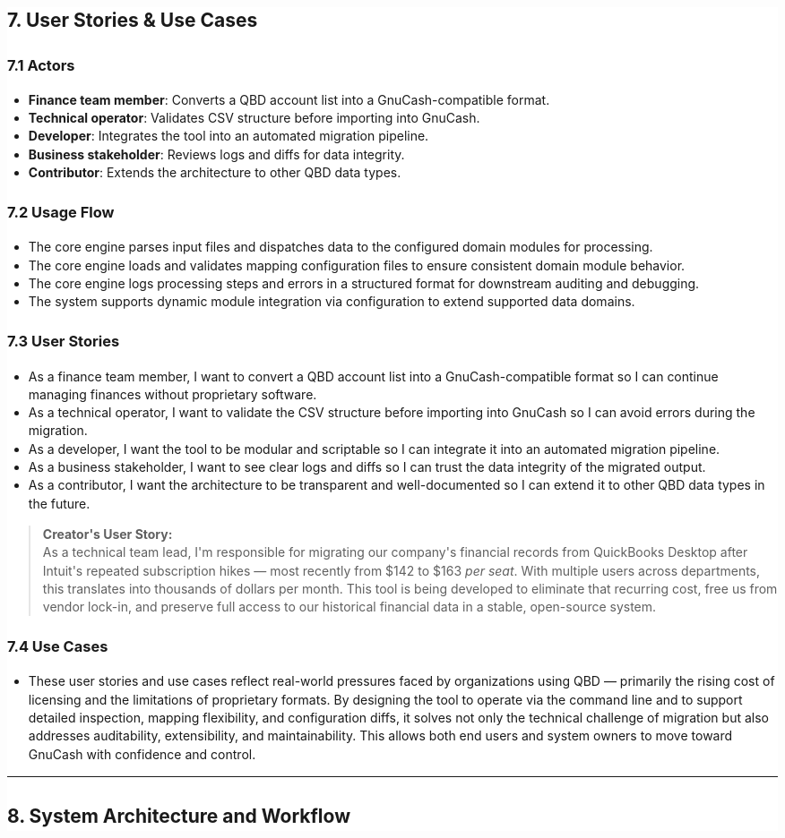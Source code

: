 ## 7. User Stories & Use Cases

### 7.1 Actors
- **Finance team member**: Converts a QBD account list into a GnuCash-compatible format.
- **Technical operator**: Validates CSV structure before importing into GnuCash.
- **Developer**: Integrates the tool into an automated migration pipeline.
- **Business stakeholder**: Reviews logs and diffs for data integrity.
- **Contributor**: Extends the architecture to other QBD data types.

### 7.2 Usage Flow
- The core engine parses input files and dispatches data to the configured domain modules for processing.
- The core engine loads and validates mapping configuration files to ensure consistent domain module behavior.
- The core engine logs processing steps and errors in a structured format for downstream auditing and debugging.
- The system supports dynamic module integration via configuration to extend supported data domains.

### 7.3 User Stories
- As a finance team member, I want to convert a QBD account list into a GnuCash-compatible format so I can continue managing finances without proprietary software.
- As a technical operator, I want to validate the CSV structure before importing into GnuCash so I can avoid errors during the migration.
- As a developer, I want the tool to be modular and scriptable so I can integrate it into an automated migration pipeline.
- As a business stakeholder, I want to see clear logs and diffs so I can trust the data integrity of the migrated output.
- As a contributor, I want the architecture to be transparent and well-documented so I can extend it to other QBD data types in the future.

> **Creator's User Story:**  
> As a technical team lead, I'm responsible for migrating our company's financial records from QuickBooks Desktop after Intuit's repeated subscription hikes — most recently from $142 to $163 *per seat*. With multiple users across departments, this translates into thousands of dollars per month. This tool is being developed to eliminate that recurring cost, free us from vendor lock-in, and preserve full access to our historical financial data in a stable, open-source system.

### 7.4 Use Cases
- These user stories and use cases reflect real-world pressures faced by organizations using QBD — primarily the rising cost of licensing and the limitations of proprietary formats. By designing the tool to operate via the command line and to support detailed inspection, mapping flexibility, and configuration diffs, it solves not only the technical challenge of migration but also addresses auditability, extensibility, and maintainability. This allows both end users and system owners to move toward GnuCash with confidence and control.

---

## 8. System Architecture and Workflow
